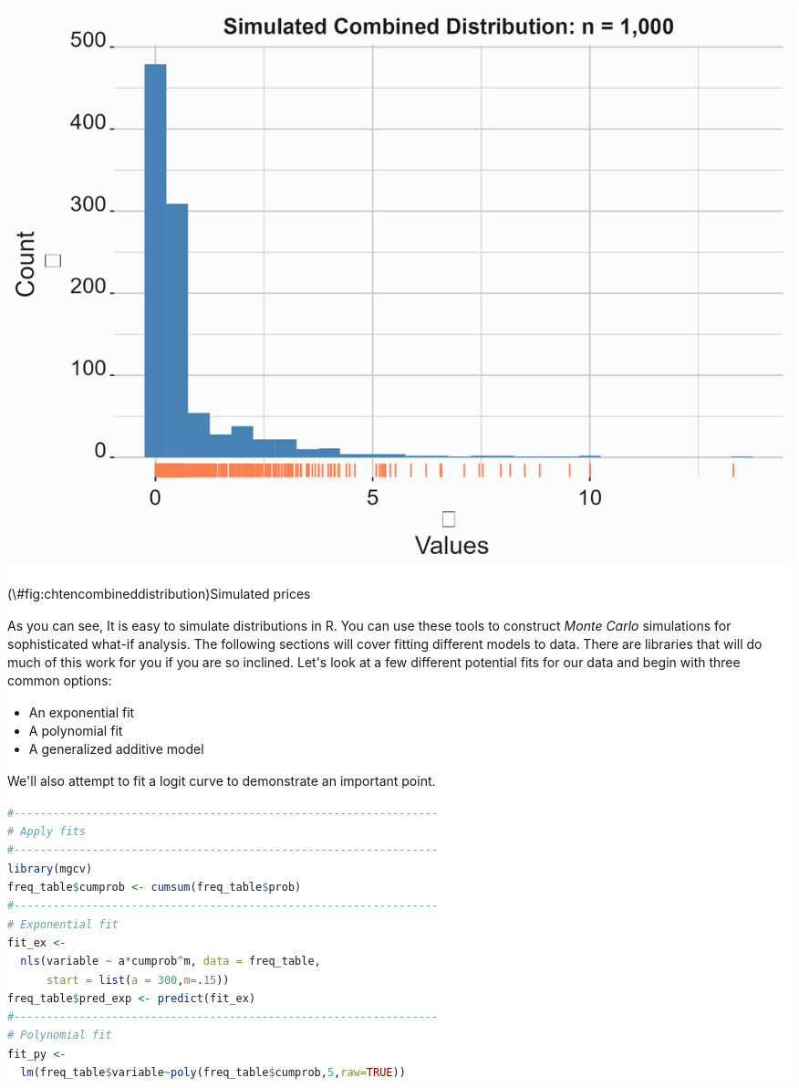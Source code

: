 
<div class="figure">
<img src="images/ch10_distribution.png" alt="Simulated prices" width="100%" />
<p class="caption">(\#fig:chtencombineddistribution)Simulated prices</p>
</div>

As you can see, It is easy to simulate distributions in R. You can use these tools to construct _Monte Carlo_ simulations for sophisticated what-if analysis. The following sections will cover fitting different models to data. There are libraries that will do much of this work for you if you are so inclined. Let's look at a few different potential fits for our data and begin with three common options:

- An exponential fit
- A polynomial fit
- A generalized additive model

We'll also attempt to fit a logit curve to demonstrate an important point.


```r
#-----------------------------------------------------------------
# Apply fits
#-----------------------------------------------------------------
library(mgcv)
freq_table$cumprob <- cumsum(freq_table$prob)
#-----------------------------------------------------------------
# Exponential fit
fit_ex <- 
  nls(variable ~ a*cumprob^m, data = freq_table, 
      start = list(a = 300,m=.15)) 
freq_table$pred_exp <- predict(fit_ex)
#-----------------------------------------------------------------
# Polynomial fit
fit_py <- 
  lm(freq_table$variable~poly(freq_table$cumprob,5,raw=TRUE))
```